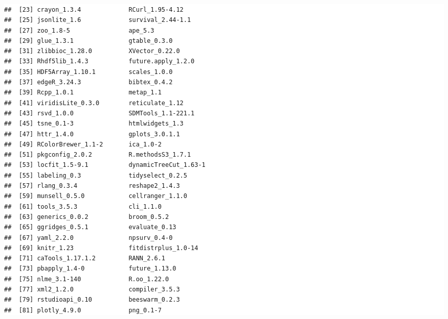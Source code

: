     ##  [23] crayon_1.3.4             RCurl_1.95-4.12         
    ##  [25] jsonlite_1.6             survival_2.44-1.1       
    ##  [27] zoo_1.8-5                ape_5.3                 
    ##  [29] glue_1.3.1               gtable_0.3.0            
    ##  [31] zlibbioc_1.28.0          XVector_0.22.0          
    ##  [33] Rhdf5lib_1.4.3           future.apply_1.2.0      
    ##  [35] HDF5Array_1.10.1         scales_1.0.0            
    ##  [37] edgeR_3.24.3             bibtex_0.4.2            
    ##  [39] Rcpp_1.0.1               metap_1.1               
    ##  [41] viridisLite_0.3.0        reticulate_1.12         
    ##  [43] rsvd_1.0.0               SDMTools_1.1-221.1      
    ##  [45] tsne_0.1-3               htmlwidgets_1.3         
    ##  [47] httr_1.4.0               gplots_3.0.1.1          
    ##  [49] RColorBrewer_1.1-2       ica_1.0-2               
    ##  [51] pkgconfig_2.0.2          R.methodsS3_1.7.1       
    ##  [53] locfit_1.5-9.1           dynamicTreeCut_1.63-1   
    ##  [55] labeling_0.3             tidyselect_0.2.5        
    ##  [57] rlang_0.3.4              reshape2_1.4.3          
    ##  [59] munsell_0.5.0            cellranger_1.1.0        
    ##  [61] tools_3.5.3              cli_1.1.0               
    ##  [63] generics_0.0.2           broom_0.5.2             
    ##  [65] ggridges_0.5.1           evaluate_0.13           
    ##  [67] yaml_2.2.0               npsurv_0.4-0            
    ##  [69] knitr_1.23               fitdistrplus_1.0-14     
    ##  [71] caTools_1.17.1.2         RANN_2.6.1              
    ##  [73] pbapply_1.4-0            future_1.13.0           
    ##  [75] nlme_3.1-140             R.oo_1.22.0             
    ##  [77] xml2_1.2.0               compiler_3.5.3          
    ##  [79] rstudioapi_0.10          beeswarm_0.2.3          
    ##  [81] plotly_4.9.0             png_0.1-7               